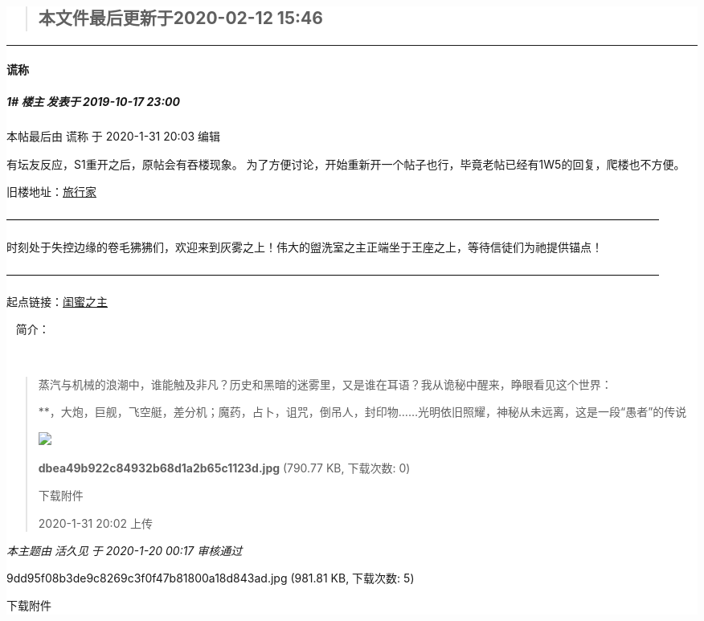 > ## **本文件最后更新于2020-02-12 15:46** 



*****

####  谎称  
##### 1#       楼主       发表于 2019-10-17 23:00



 本帖最后由 谎称 于 2020-1-31 20:03 编辑 

有坛友反应，S1重开之后，原帖会有吞楼现象。 为了方便讨论，开始重新开一个帖子也行，毕竟老帖已经有1W5的回复，爬楼也不方便。


旧楼地址：[旅行家](https://bbs.saraba1st.com/2b/forum.php?mod=viewthread&amp;tid=1595632&amp;page=1&amp;extra=#pid39056417)

——————————————————————————————————————————————————————————

时刻处于失控边缘的卷毛狒狒们，欢迎来到灰雾之上！伟大的盥洗室之主正端坐于王座之上，等待信徒们为祂提供锚点！


——————————————————————————————————————————————————————————

起点链接：[闺蜜之主](https://book.qidian.com/info/1010868264)  



   简介：


      <blockquote>蒸汽与机械的浪潮中，谁能触及非凡？历史和黑暗的迷雾里，又是谁在耳语？我从诡秘中醒来，睁眼看见这个世界：

**，大炮，巨舰，飞空艇，差分机；魔药，占卜，诅咒，倒吊人，封印物……光明依旧照耀，神秘从未远离，这是一段“愚者”的传说



<img src="https://img.saraba1st.com/forum/202001/31/200254p12t6g6fh6ct1f1c.jpg" referrerpolicy="no-referrer">


<strong>dbea49b922c84932b68d1a2b65c1123d.jpg</strong> (790.77 KB, 下载次数: 0)

下载附件

2020-1-31 20:02 上传




</blockquote>


 *本主题由 活久见 于 2020-1-20 00:17 审核通过* 







9dd95f08b3de9c8269c3f0f47b81800a18d843ad.jpg
(981.81 KB, 下载次数: 5)




下载附件
